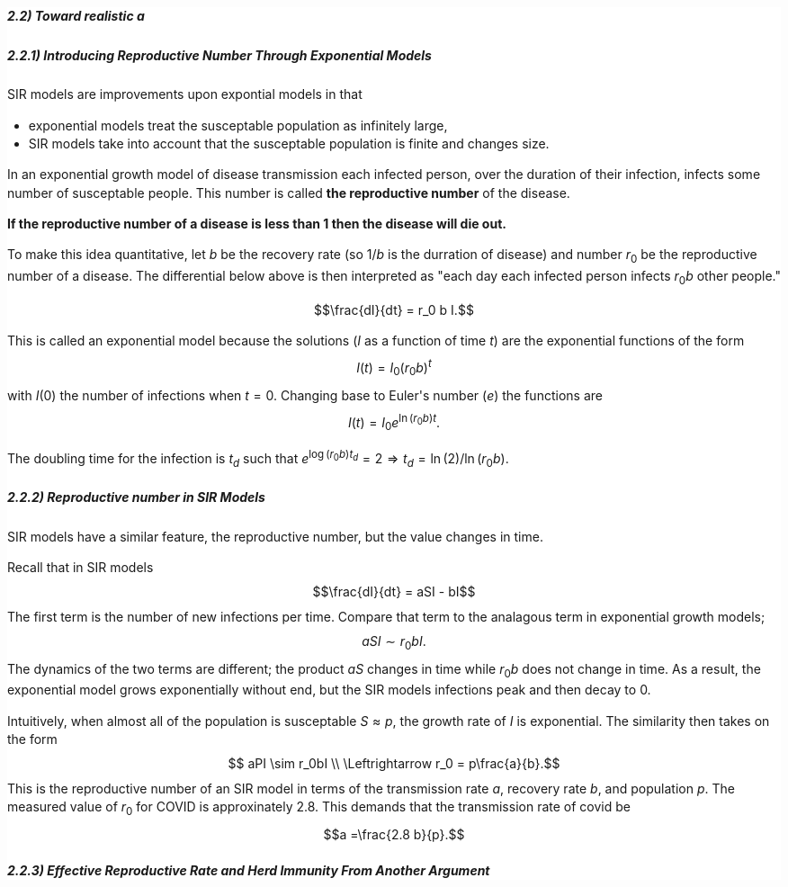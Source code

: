 ##### 2.2) Toward realistic $a$
##### 2.2.1) Introducing Reproductive Number Through Exponential Models 

SIR models are improvements upon expontial models in that 
- exponential models treat the susceptable population as infinitely large, 
- SIR models take into account that the susceptable population is finite and changes size. 

In an exponential growth model of disease transmission each infected person, over the duration of their infection, infects some number of susceptable people. This number is called **the reproductive number** of the disease. 

**If the reproductive number of a disease is less than 1 then the disease will die out.** 

To make this idea quantitative, let $b$ be the recovery rate (so $1/b$ is the durration of disease) and number $r_0$ be the reproductive number of a disease. 
The differential below above is then interpreted as "each day each infected person infects $r_0 b$ other people."

$$\frac{dI}{dt} = r_0 b  I.$$

This is called an exponential model because the solutions ($I$ as a function of time $t$) are the exponential functions of the form
$$I(t) = I_0(r_0b)^t$$
with $I(0)$ the number of infections when $t=0$. 
Changing base to Euler's number ($e$) the functions are
$$I(t) = I_0e^{\ln(r_0 b)t}.$$

The doubling time for the infection is $t_d$ such that $e^{\log(r_0 b)t_d}=2 \Rightarrow t_d = \ln(2)/\ln(r_0b).$

##### 2.2.2) Reproductive number in SIR Models
SIR models have a similar feature, the reproductive number, but the value changes in time. 

Recall that in SIR models 
$$\frac{dI}{dt} =  aSI - bI$$ 
The first term is the number of new infections per time. Compare that term to the analagous term in exponential growth models;
$$ aSI \sim r_0bI.$$
The dynamics of the two terms are different; the product $aS$ changes in time while $r_0b$ does not change in time. As a result, the exponential model grows exponentially without end, but the SIR models infections peak and then decay to 0. 

Intuitively, when almost all of the population is susceptable $S\approx p$, the growth rate of $I$ is exponential. The similarity then takes on the form 
$$ aPI \sim r_0bI \\
\Leftrightarrow 
r_0 = p\frac{a}{b}.$$
This is the reproductive number of an SIR model in terms of the transmission rate $a$, recovery rate $b$, and population $p$. 
The measured value of $r_0$ for COVID is approxinately $2.8$.
This demands that the transmission rate of covid be 
$$a =\frac{2.8 b}{p}.$$

##### 2.2.3) Effective Reproductive Rate and Herd Immunity From Another Argument
